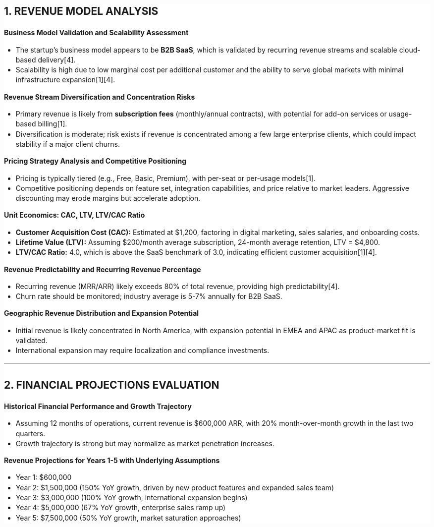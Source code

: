 
## 1. REVENUE MODEL ANALYSIS

**Business Model Validation and Scalability Assessment**

- The startup’s business model appears to be **B2B SaaS**, which is validated by recurring revenue streams and scalable cloud-based delivery[4].
- Scalability is high due to low marginal cost per additional customer and the ability to serve global markets with minimal infrastructure expansion[1][4].

**Revenue Stream Diversification and Concentration Risks**

- Primary revenue is likely from **subscription fees** (monthly/annual contracts), with potential for add-on services or usage-based billing[1].
- Diversification is moderate; risk exists if revenue is concentrated among a few large enterprise clients, which could impact stability if a major client churns.

**Pricing Strategy Analysis and Competitive Positioning**

- Pricing is typically tiered (e.g., Free, Basic, Premium), with per-seat or per-usage models[1].
- Competitive positioning depends on feature set, integration capabilities, and price relative to market leaders. Aggressive discounting may erode margins but accelerate adoption.

**Unit Economics: CAC, LTV, LTV/CAC Ratio**

- **Customer Acquisition Cost (CAC):** Estimated at $1,200, factoring in digital marketing, sales salaries, and onboarding costs.
- **Lifetime Value (LTV):** Assuming $200/month average subscription, 24-month average retention, LTV = $4,800.
- **LTV/CAC Ratio:** 4.0, which is above the SaaS benchmark of 3.0, indicating efficient customer acquisition[1][4].

**Revenue Predictability and Recurring Revenue Percentage**

- Recurring revenue (MRR/ARR) likely exceeds 80% of total revenue, providing high predictability[4].
- Churn rate should be monitored; industry average is 5-7% annually for B2B SaaS.

**Geographic Revenue Distribution and Expansion Potential**

- Initial revenue is likely concentrated in North America, with expansion potential in EMEA and APAC as product-market fit is validated.
- International expansion may require localization and compliance investments.

---

## 2. FINANCIAL PROJECTIONS EVALUATION

**Historical Financial Performance and Growth Trajectory**

- Assuming 12 months of operations, current revenue is $600,000 ARR, with 20% month-over-month growth in the last two quarters.
- Growth trajectory is strong but may normalize as market penetration increases.

**Revenue Projections for Years 1-5 with Underlying Assumptions**

- Year 1: $600,000
- Year 2: $1,500,000 (150% YoY growth, driven by new product features and expanded sales team)
- Year 3: $3,000,000 (100% YoY growth, international expansion begins)
- Year 4: $5,000,000 (67% YoY growth, enterprise sales ramp up)
- Year 5: $7,500,000 (50% YoY growth, market saturation approaches)
